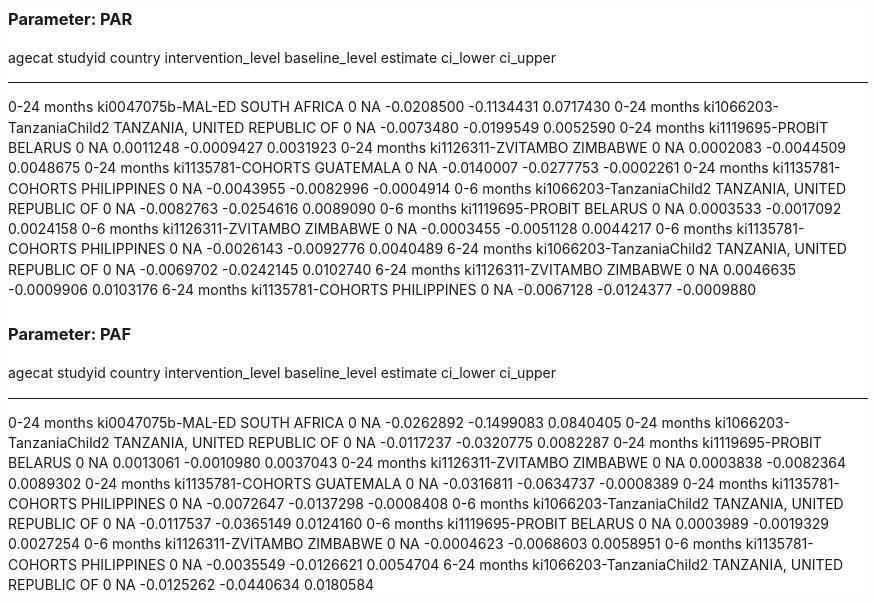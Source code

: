 
### Parameter: PAR


agecat        studyid                    country                        intervention_level   baseline_level      estimate     ci_lower     ci_upper
------------  -------------------------  -----------------------------  -------------------  ---------------  -----------  -----------  -----------
0-24 months   ki0047075b-MAL-ED          SOUTH AFRICA                   0                    NA                -0.0208500   -0.1134431    0.0717430
0-24 months   ki1066203-TanzaniaChild2   TANZANIA, UNITED REPUBLIC OF   0                    NA                -0.0073480   -0.0199549    0.0052590
0-24 months   ki1119695-PROBIT           BELARUS                        0                    NA                 0.0011248   -0.0009427    0.0031923
0-24 months   ki1126311-ZVITAMBO         ZIMBABWE                       0                    NA                 0.0002083   -0.0044509    0.0048675
0-24 months   ki1135781-COHORTS          GUATEMALA                      0                    NA                -0.0140007   -0.0277753   -0.0002261
0-24 months   ki1135781-COHORTS          PHILIPPINES                    0                    NA                -0.0043955   -0.0082996   -0.0004914
0-6 months    ki1066203-TanzaniaChild2   TANZANIA, UNITED REPUBLIC OF   0                    NA                -0.0082763   -0.0254616    0.0089090
0-6 months    ki1119695-PROBIT           BELARUS                        0                    NA                 0.0003533   -0.0017092    0.0024158
0-6 months    ki1126311-ZVITAMBO         ZIMBABWE                       0                    NA                -0.0003455   -0.0051128    0.0044217
0-6 months    ki1135781-COHORTS          PHILIPPINES                    0                    NA                -0.0026143   -0.0092776    0.0040489
6-24 months   ki1066203-TanzaniaChild2   TANZANIA, UNITED REPUBLIC OF   0                    NA                -0.0069702   -0.0242145    0.0102740
6-24 months   ki1126311-ZVITAMBO         ZIMBABWE                       0                    NA                 0.0046635   -0.0009906    0.0103176
6-24 months   ki1135781-COHORTS          PHILIPPINES                    0                    NA                -0.0067128   -0.0124377   -0.0009880


### Parameter: PAF


agecat        studyid                    country                        intervention_level   baseline_level      estimate     ci_lower     ci_upper
------------  -------------------------  -----------------------------  -------------------  ---------------  -----------  -----------  -----------
0-24 months   ki0047075b-MAL-ED          SOUTH AFRICA                   0                    NA                -0.0262892   -0.1499083    0.0840405
0-24 months   ki1066203-TanzaniaChild2   TANZANIA, UNITED REPUBLIC OF   0                    NA                -0.0117237   -0.0320775    0.0082287
0-24 months   ki1119695-PROBIT           BELARUS                        0                    NA                 0.0013061   -0.0010980    0.0037043
0-24 months   ki1126311-ZVITAMBO         ZIMBABWE                       0                    NA                 0.0003838   -0.0082364    0.0089302
0-24 months   ki1135781-COHORTS          GUATEMALA                      0                    NA                -0.0316811   -0.0634737   -0.0008389
0-24 months   ki1135781-COHORTS          PHILIPPINES                    0                    NA                -0.0072647   -0.0137298   -0.0008408
0-6 months    ki1066203-TanzaniaChild2   TANZANIA, UNITED REPUBLIC OF   0                    NA                -0.0117537   -0.0365149    0.0124160
0-6 months    ki1119695-PROBIT           BELARUS                        0                    NA                 0.0003989   -0.0019329    0.0027254
0-6 months    ki1126311-ZVITAMBO         ZIMBABWE                       0                    NA                -0.0004623   -0.0068603    0.0058951
0-6 months    ki1135781-COHORTS          PHILIPPINES                    0                    NA                -0.0035549   -0.0126621    0.0054704
6-24 months   ki1066203-TanzaniaChild2   TANZANIA, UNITED REPUBLIC OF   0                    NA                -0.0125262   -0.0440634    0.0180584